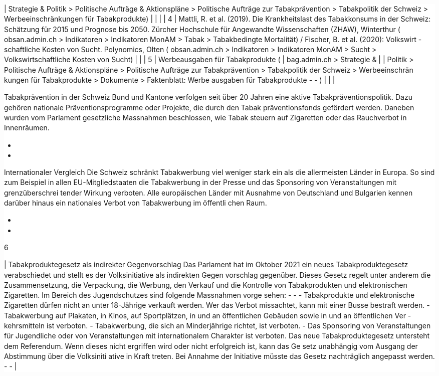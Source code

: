 | Strategie & Politik > Politische Aufträge & Aktionspläne > Politische  Aufträge zur Tabakprävention > Tabakpolitik der Schweiz >  Werbeeinschränkungen für Tabakprodukte)                                                      |                                                                                                                                                                                                                                                                                                                                                                                                                                                                                        |                            |
| 4                                                                                                                                                                                                                              | Mattli, R. et al. (2019). Die Krankheitslast des Tabakkonsums in der  Schweiz: Schätzung für 2015 und Prognose bis 2050. Zürcher  Hochschule für Angewandte Wissenschaften (ZHAW), Winterthur  ( obsan.admin.ch > Indikatoren > Indikatoren MonAM > Tabak >  Tabakbedingte Mortalität) / Fischer, B. et al. (2020): Volkswirt - schaftliche Kosten von Sucht. Polynomics, Olten (  obsan.admin.ch  > Indikatoren > Indikatoren MonAM > Sucht > Volkswirtschaftliche  Kosten von Sucht) |                            |
| 5                                                                                                                                                                                                                              | Werbeausgaben für Tabakprodukte (                                                                                                                                                                                                                                                                                                                                                                                                                                                      | bag.admin.ch > Strategie & |
| Politik > Politische Aufträge & Aktionspläne > Politische Aufträge  zur Tabakprävention > Tabakpolitik der Schweiz > Werbeeinschrän kungen für Tabakprodukte > Dokumente > Faktenblatt: Werbe ausgaben für Tabakprodukte - - ) |                                                                                                                                                                                                                                                                                                                                                                                                                                                                                        |                            |

Tabakprävention in der Schweiz Bund und Kantone verfolgen seit über 20 Jahren eine aktive Tabakpräventionspolitik. Dazu gehören nationale Präventionsprogramme oder Projekte, die durch den Tabak präventionsfonds gefördert werden. Daneben wurden vom Parlament gesetzliche Massnahmen beschlossen, wie Tabak steuern auf Zigaretten oder das Rauchverbot in Innenräumen.

-
-
Internationaler Vergleich Die Schweiz schränkt Tabakwerbung viel weniger stark ein als die allermeisten Länder in Europa. So sind zum Beispiel in allen EU-Mitgliedstaaten die Tabakwerbung in der Presse und das Sponsoring von Veranstaltungen mit grenzüberschrei tender Wirkung verboten. Alle europäischen Länder mit Ausnahme von Deutschland und Bulgarien kennen darüber hinaus ein nationales Verbot von Tabakwerbung im öffentli chen Raum.

-
-
6

| Tabakproduktegesetz als indirekter Gegenvorschlag Das Parlament hat im Oktober 2021 ein neues Tabakproduktegesetz  verabschiedet und stellt es der Volksinitiative als indirekten Gegen vorschlag gegenüber. Dieses Gesetz regelt unter anderem die  Zusammensetzung, die Verpackung, die Werbung, den Verkauf und  die Kontrolle von Tabakprodukten und elektronischen Zigaretten.  Im Bereich des Jugendschutzes sind folgende Massnahmen vorge sehen: - - - Tabakprodukte und elektronische Zigaretten dürfen nicht an  unter 18-Jährige verkauft werden. Wer das Verbot missachtet,  kann mit einer Busse bestraft werden.  - Tabakwerbung auf Plakaten, in Kinos, auf Sportplätzen, in und  an öffentlichen Gebäuden sowie in und an öffentlichen Ver - kehrsmitteln ist verboten.  - Tabakwerbung, die sich an Minderjährige richtet, ist verboten. - Das Sponsoring von Veranstaltungen für Jugendliche oder von  Veranstaltungen mit internationalem Charakter ist verboten.  Das neue Tabakproduktegesetz untersteht dem Referendum. Wenn  dieses nicht ergriffen wird oder nicht erfolgreich ist, kann das Ge setz unabhängig vom Ausgang der Abstimmung über die Volksiniti ative in Kraft treten. Bei Annahme der Initiative müsste das Gesetz  nachträglich angepasst werden. - -   |